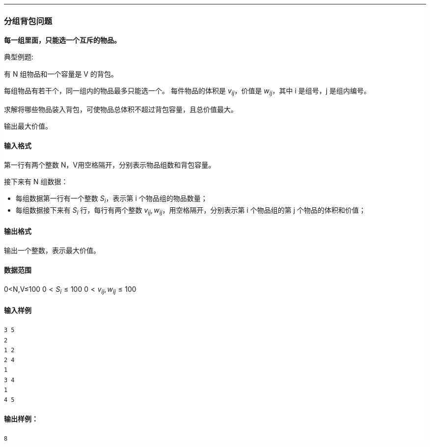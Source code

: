 

---





### 分组背包问题

**每一组里面，只能选一个互斥的物品。**

典型例题:

有 N 组物品和一个容量是 V 的背包。

每组物品有若干个，同一组内的物品最多只能选一个。
每件物品的体积是 $v_{ij}$，价值是 $w_{ij}$，其中 i 是组号，j 是组内编号。

求解将哪些物品装入背包，可使物品总体积不超过背包容量，且总价值最大。

输出最大价值。

#### 输入格式

第一行有两个整数 N，V用空格隔开，分别表示物品组数和背包容量。

接下来有 N 组数据：

- 每组数据第一行有一个整数 $S_i$，表示第 i 个物品组的物品数量；
- 每组数据接下来有 $S_i$ 行，每行有两个整数 $v_{ij},w_{ij}$，用空格隔开，分别表示第 i 个物品组的第 j 个物品的体积和价值；

#### 输出格式

输出一个整数，表示最大价值。

#### 数据范围

0<N,V≤100
$0<S_i≤100$
$0<v_{ij},w_{ij}≤100$

#### 输入样例

```
3 5
2
1 2
2 4
1
3 4
1
4 5
```

#### 输出样例：

```
8
```
